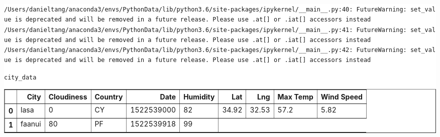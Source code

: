     /Users/danieltang/anaconda3/envs/PythonData/lib/python3.6/site-packages/ipykernel/__main__.py:40: FutureWarning: set_value is deprecated and will be removed in a future release. Please use .at[] or .iat[] accessors instead
    /Users/danieltang/anaconda3/envs/PythonData/lib/python3.6/site-packages/ipykernel/__main__.py:41: FutureWarning: set_value is deprecated and will be removed in a future release. Please use .at[] or .iat[] accessors instead
    /Users/danieltang/anaconda3/envs/PythonData/lib/python3.6/site-packages/ipykernel/__main__.py:42: FutureWarning: set_value is deprecated and will be removed in a future release. Please use .at[] or .iat[] accessors instead



```python
city_data
```




<div>
<style scoped>
    .dataframe tbody tr th:only-of-type {
        vertical-align: middle;
    }

    .dataframe tbody tr th {
        vertical-align: top;
    }

    .dataframe thead th {
        text-align: right;
    }
</style>
<table border="1" class="dataframe">
  <thead>
    <tr style="text-align: right;">
      <th></th>
      <th>City</th>
      <th>Cloudiness</th>
      <th>Country</th>
      <th>Date</th>
      <th>Humidity</th>
      <th>Lat</th>
      <th>Lng</th>
      <th>Max Temp</th>
      <th>Wind Speed</th>
    </tr>
  </thead>
  <tbody>
    <tr>
      <th>0</th>
      <td>lasa</td>
      <td>0</td>
      <td>CY</td>
      <td>1522539000</td>
      <td>82</td>
      <td>34.92</td>
      <td>32.53</td>
      <td>57.2</td>
      <td>5.82</td>
    </tr>
    <tr>
      <th>1</th>
      <td>faanui</td>
      <td>80</td>
      <td>PF</td>
      <td>1522539918</td>
      <td>99</td>